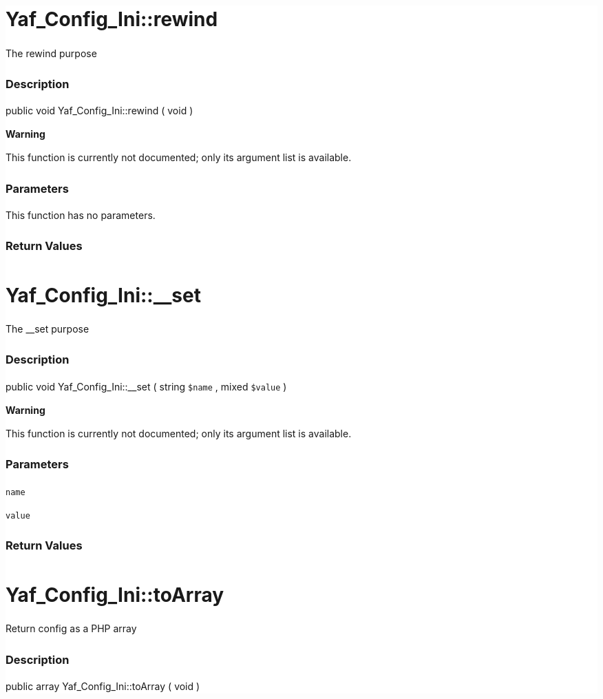 Yaf\_Config\_Ini::rewind
========================

The rewind purpose

### Description

<span class="modifier">public</span> <span class="type">void</span>
<span class="methodname">Yaf\_Config\_Ini::rewind</span> ( <span
class="methodparam">void</span> )

**Warning**

This function is currently not documented; only its argument list is
available.

### Parameters

This function has no parameters.

### Return Values

Yaf\_Config\_Ini::\_\_set
=========================

The \_\_set purpose

### Description

<span class="modifier">public</span> <span class="type">void</span>
<span class="methodname">Yaf\_Config\_Ini::\_\_set</span> ( <span
class="methodparam"><span class="type">string</span> `$name`</span> ,
<span class="methodparam"><span class="type">mixed</span>
`$value`</span> )

**Warning**

This function is currently not documented; only its argument list is
available.

### Parameters

`name`  

`value`  

### Return Values

Yaf\_Config\_Ini::toArray
=========================

Return config as a PHP array

### Description

<span class="modifier">public</span> <span class="type">array</span>
<span class="methodname">Yaf\_Config\_Ini::toArray</span> ( <span
class="methodparam">void</span> )
